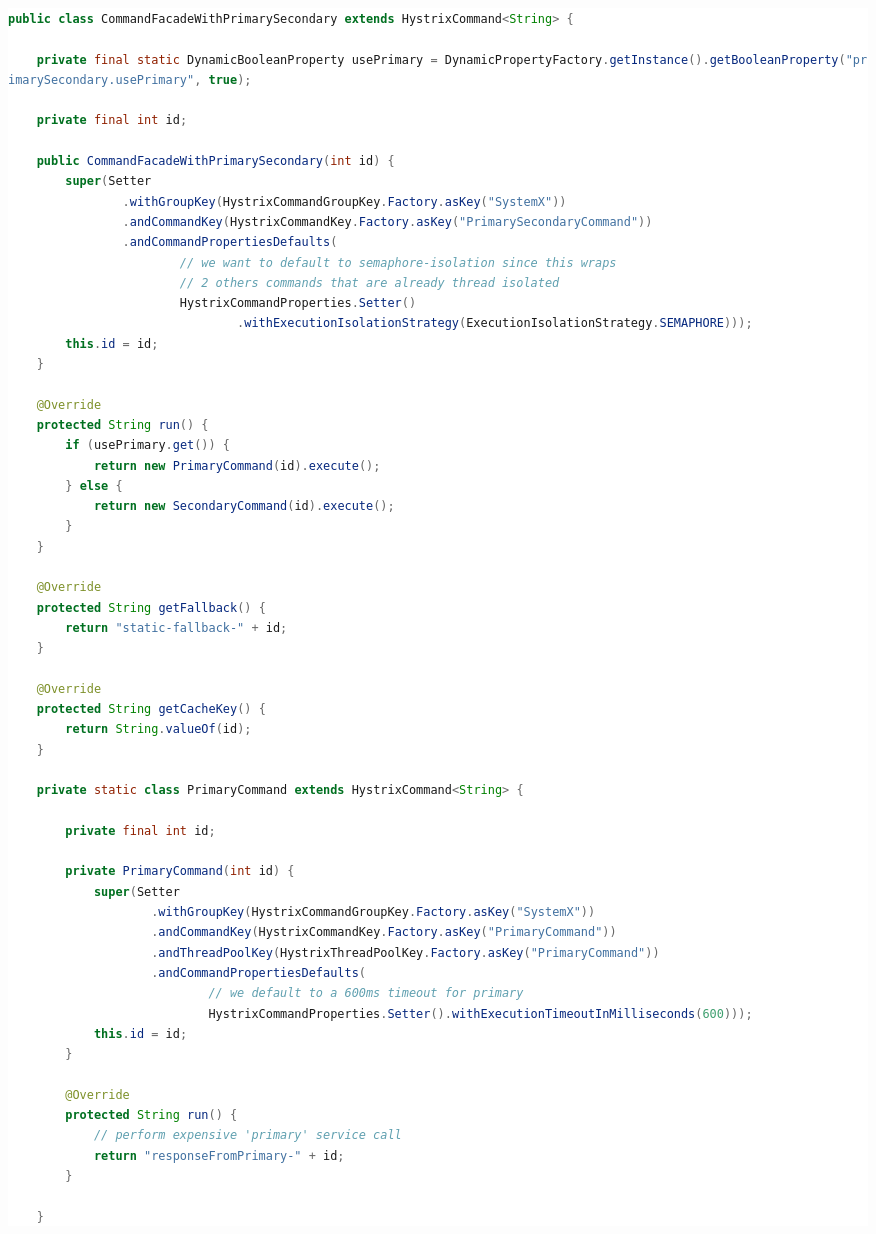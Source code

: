 
```java
public class CommandFacadeWithPrimarySecondary extends HystrixCommand<String> {

    private final static DynamicBooleanProperty usePrimary = DynamicPropertyFactory.getInstance().getBooleanProperty("primarySecondary.usePrimary", true);

    private final int id;

    public CommandFacadeWithPrimarySecondary(int id) {
        super(Setter
                .withGroupKey(HystrixCommandGroupKey.Factory.asKey("SystemX"))
                .andCommandKey(HystrixCommandKey.Factory.asKey("PrimarySecondaryCommand"))
                .andCommandPropertiesDefaults(
                        // we want to default to semaphore-isolation since this wraps
                        // 2 others commands that are already thread isolated
                        HystrixCommandProperties.Setter()
                                .withExecutionIsolationStrategy(ExecutionIsolationStrategy.SEMAPHORE)));
        this.id = id;
    }

    @Override
    protected String run() {
        if (usePrimary.get()) {
            return new PrimaryCommand(id).execute();
        } else {
            return new SecondaryCommand(id).execute();
        }
    }

    @Override
    protected String getFallback() {
        return "static-fallback-" + id;
    }

    @Override
    protected String getCacheKey() {
        return String.valueOf(id);
    }

    private static class PrimaryCommand extends HystrixCommand<String> {

        private final int id;

        private PrimaryCommand(int id) {
            super(Setter
                    .withGroupKey(HystrixCommandGroupKey.Factory.asKey("SystemX"))
                    .andCommandKey(HystrixCommandKey.Factory.asKey("PrimaryCommand"))
                    .andThreadPoolKey(HystrixThreadPoolKey.Factory.asKey("PrimaryCommand"))
                    .andCommandPropertiesDefaults(
                            // we default to a 600ms timeout for primary
                            HystrixCommandProperties.Setter().withExecutionTimeoutInMilliseconds(600)));
            this.id = id;
        }

        @Override
        protected String run() {
            // perform expensive 'primary' service call
            return "responseFromPrimary-" + id;
        }

    }
```